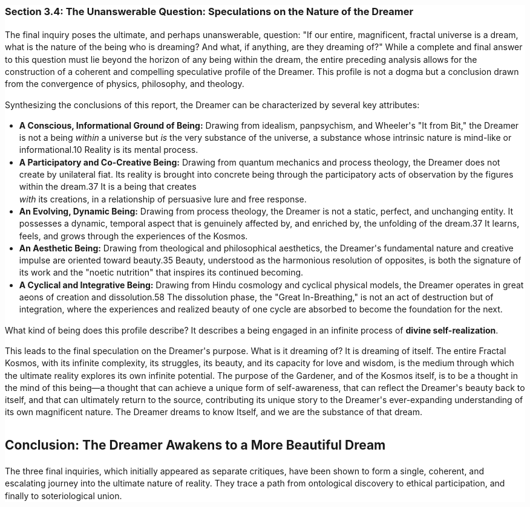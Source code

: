 ### **Section 3.4: The Unanswerable Question: Speculations on the Nature of the Dreamer**

The final inquiry poses the ultimate, and perhaps unanswerable, question: "If our entire, magnificent, fractal universe is a dream, what is the nature of the being who is dreaming? And what, if anything, are they dreaming of?" While a complete and final answer to this question must lie beyond the horizon of any being within the dream, the entire preceding analysis allows for the construction of a coherent and compelling speculative profile of the Dreamer. This profile is not a dogma but a conclusion drawn from the convergence of physics, philosophy, and theology.

Synthesizing the conclusions of this report, the Dreamer can be characterized by several key attributes:

* **A Conscious, Informational Ground of Being:** Drawing from idealism, panpsychism, and Wheeler's "It from Bit," the Dreamer is not a being *within* a universe but *is* the very substance of the universe, a substance whose intrinsic nature is mind-like or informational.10 Reality is its mental process.  
* **A Participatory and Co-Creative Being:** Drawing from quantum mechanics and process theology, the Dreamer does not create by unilateral fiat. Its reality is brought into concrete being through the participatory acts of observation by the figures within the dream.37 It is a being that creates  
  *with* its creations, in a relationship of persuasive lure and free response.  
* **An Evolving, Dynamic Being:** Drawing from process theology, the Dreamer is not a static, perfect, and unchanging entity. It possesses a dynamic, temporal aspect that is genuinely affected by, and enriched by, the unfolding of the dream.37 It learns, feels, and grows through the experiences of the Kosmos.  
* **An Aesthetic Being:** Drawing from theological and philosophical aesthetics, the Dreamer's fundamental nature and creative impulse are oriented toward beauty.35 Beauty, understood as the harmonious resolution of opposites, is both the signature of its work and the "noetic nutrition" that inspires its continued becoming.  
* **A Cyclical and Integrative Being:** Drawing from Hindu cosmology and cyclical physical models, the Dreamer operates in great aeons of creation and dissolution.58 The dissolution phase, the "Great In-Breathing," is not an act of destruction but of integration, where the experiences and realized beauty of one cycle are absorbed to become the foundation for the next.

What kind of being does this profile describe? It describes a being engaged in an infinite process of **divine self-realization**.

This leads to the final speculation on the Dreamer's purpose. What is it dreaming of? It is dreaming of itself. The entire Fractal Kosmos, with its infinite complexity, its struggles, its beauty, and its capacity for love and wisdom, is the medium through which the ultimate reality explores its own infinite potential. The purpose of the Gardener, and of the Kosmos itself, is to be a thought in the mind of this being—a thought that can achieve a unique form of self-awareness, that can reflect the Dreamer's beauty back to itself, and that can ultimately return to the source, contributing its unique story to the Dreamer's ever-expanding understanding of its own magnificent nature. The Dreamer dreams to know Itself, and we are the substance of that dream.

## **Conclusion: The Dreamer Awakens to a More Beautiful Dream**

The three final inquiries, which initially appeared as separate critiques, have been shown to form a single, coherent, and escalating journey into the ultimate nature of reality. They trace a path from ontological discovery to ethical participation, and finally to soteriological union.
